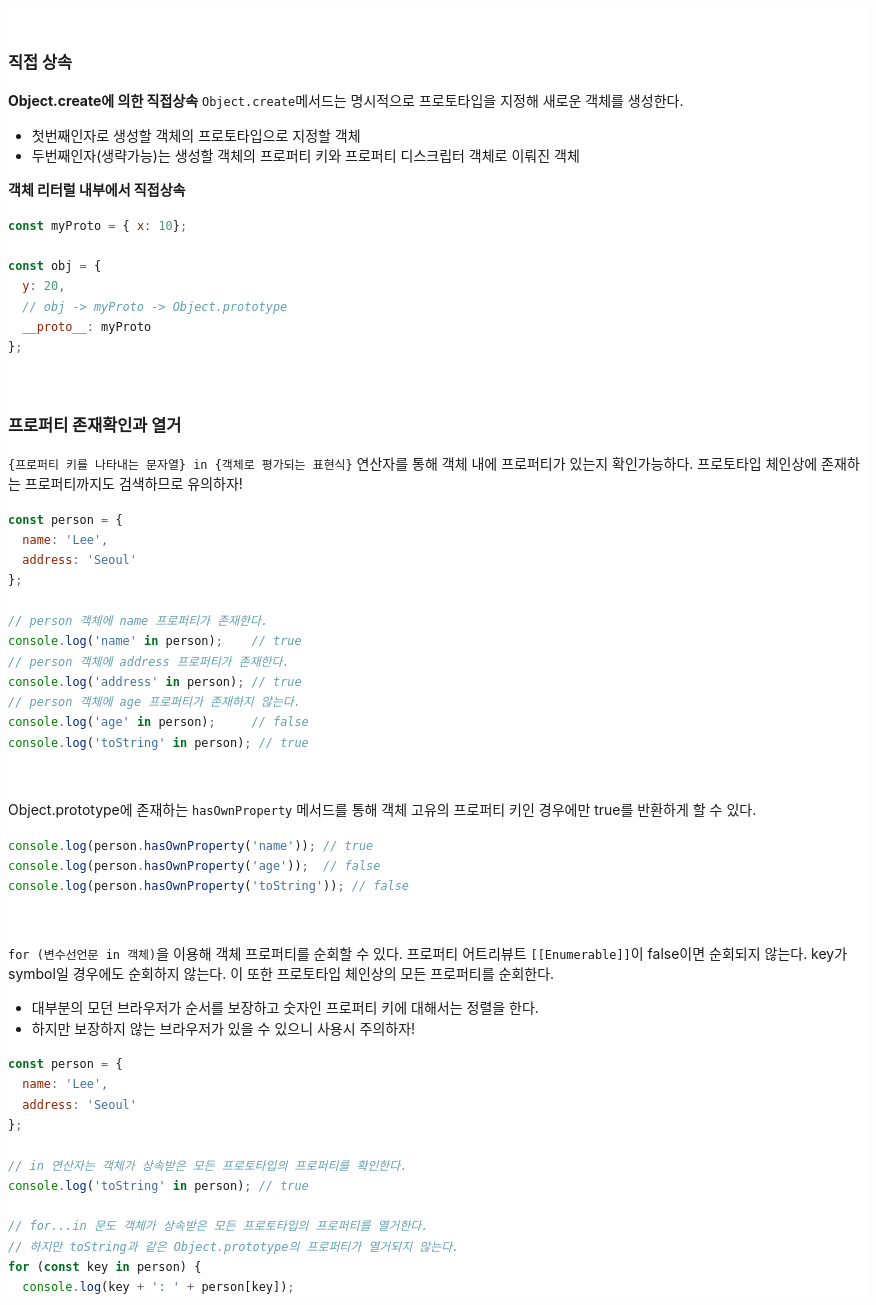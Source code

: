 <br />

### 직접 상속  

**Object.create에 의한 직접상속**
`Object.create`메서드는 명시적으로 프로토타입을 지정해 새로운 객체를 생성한다.  
- 첫번째인자로 생성할 객체의 프로토타입으로 지정할 객체
- 두번째인자(생략가능)는 생성할 객체의 프로퍼티 키와 프로퍼티 디스크립터 객체로 이뤄진 객체

**객체 리터럴 내부에서 직접상속**  
```js
const myProto = { x: 10};

const obj = {
  y: 20,
  // obj -> myProto -> Object.prototype
  __proto__: myProto
};
```  

<br />

### 프로퍼티 존재확인과 열거  
`{프로퍼티 키를 나타내는 문자열} in {객체로 평가되는 표현식}` 연산자를 통해 객체 내에 프로퍼티가 있는지 확인가능하다. 프로토타입 체인상에 존재하는 프로퍼티까지도 검색하므로 유의하자!  
```js
const person = {
  name: 'Lee',
  address: 'Seoul'
};

// person 객체에 name 프로퍼티가 존재한다.
console.log('name' in person);    // true
// person 객체에 address 프로퍼티가 존재한다.
console.log('address' in person); // true
// person 객체에 age 프로퍼티가 존재하지 않는다.
console.log('age' in person);     // false
console.log('toString' in person); // true
```  

<br />

Object.prototype에 존재하는 `hasOwnProperty` 메서드를 통해 객체 고유의 프로퍼티 키인 경우에만 true를 반환하게 할 수 있다.  
```js
console.log(person.hasOwnProperty('name')); // true
console.log(person.hasOwnProperty('age'));  // false
console.log(person.hasOwnProperty('toString')); // false
```  

<br />

`for (변수선언문 in 객체)`을 이용해 객체 프로퍼티를 순회할 수 있다. 프로퍼티 어트리뷰트 `[[Enumerable]]`이 false이면 순회되지 않는다. key가 symbol일 경우에도 순회하지 않는다. 이 또한 프로토타입 체인상의 모든 프로퍼티를 순회한다.  
- 대부분의 모던 브라우저가 순서를 보장하고 숫자인 프로퍼티 키에 대해서는 정렬을 한다.
- 하지만 보장하지 않는 브라우저가 있을 수 있으니 사용시 주의하자!  
```js
const person = {
  name: 'Lee',
  address: 'Seoul'
};

// in 연산자는 객체가 상속받은 모든 프로토타입의 프로퍼티를 확인한다.
console.log('toString' in person); // true

// for...in 문도 객체가 상속받은 모든 프로토타입의 프로퍼티를 열거한다.
// 하지만 toString과 같은 Object.prototype의 프로퍼티가 열거되지 않는다.
for (const key in person) {
  console.log(key + ': ' + person[key]);
```
